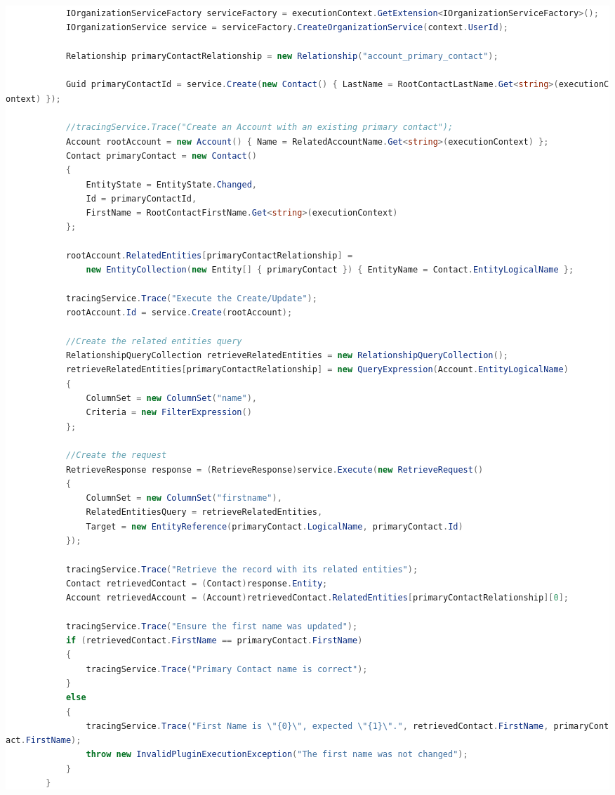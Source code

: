 ``` csharp
			IOrganizationServiceFactory serviceFactory = executionContext.GetExtension<IOrganizationServiceFactory>();
			IOrganizationService service = serviceFactory.CreateOrganizationService(context.UserId);

			Relationship primaryContactRelationship = new Relationship("account_primary_contact");

			Guid primaryContactId = service.Create(new Contact() { LastName = RootContactLastName.Get<string>(executionContext) });

			//tracingService.Trace("Create an Account with an existing primary contact");
			Account rootAccount = new Account() { Name = RelatedAccountName.Get<string>(executionContext) };
			Contact primaryContact = new Contact()
			{
				EntityState = EntityState.Changed,
				Id = primaryContactId,
				FirstName = RootContactFirstName.Get<string>(executionContext)
			};

			rootAccount.RelatedEntities[primaryContactRelationship] =
				new EntityCollection(new Entity[] { primaryContact }) { EntityName = Contact.EntityLogicalName };

			tracingService.Trace("Execute the Create/Update");
			rootAccount.Id = service.Create(rootAccount);

			//Create the related entities query
			RelationshipQueryCollection retrieveRelatedEntities = new RelationshipQueryCollection();
			retrieveRelatedEntities[primaryContactRelationship] = new QueryExpression(Account.EntityLogicalName)
			{
				ColumnSet = new ColumnSet("name"),
				Criteria = new FilterExpression()
			};

			//Create the request
			RetrieveResponse response = (RetrieveResponse)service.Execute(new RetrieveRequest()
			{
				ColumnSet = new ColumnSet("firstname"),
				RelatedEntitiesQuery = retrieveRelatedEntities,
				Target = new EntityReference(primaryContact.LogicalName, primaryContact.Id)
			});

			tracingService.Trace("Retrieve the record with its related entities");
			Contact retrievedContact = (Contact)response.Entity;
			Account retrievedAccount = (Account)retrievedContact.RelatedEntities[primaryContactRelationship][0];

			tracingService.Trace("Ensure the first name was updated");
			if (retrievedContact.FirstName == primaryContact.FirstName)
			{
				tracingService.Trace("Primary Contact name is correct");
			}
			else
			{
				tracingService.Trace("First Name is \"{0}\", expected \"{1}\".", retrievedContact.FirstName, primaryContact.FirstName);
				throw new InvalidPluginExecutionException("The first name was not changed");
			}
		}

```